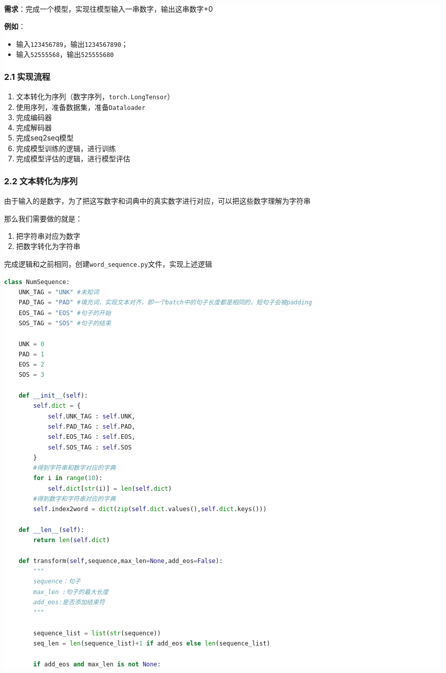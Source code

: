 **需求**：完成一个模型，实现往模型输入一串数字，输出这串数字+0

**例如**：

- 输入`123456789`，输出`1234567890`；
- 输入`52555568`，输出`525555680`

### 2.1 实现流程

1. 文本转化为序列（数字序列，`torch.LongTensor`）
2. 使用序列，准备数据集，准备`Dataloader`
3. 完成编码器
4. 完成解码器
5. 完成seq2seq模型
6. 完成模型训练的逻辑，进行训练
7. 完成模型评估的逻辑，进行模型评估

### 2.2 文本转化为序列

由于输入的是数字，为了把这写数字和词典中的真实数字进行对应，可以把这些数字理解为字符串

那么我们需要做的就是：

1. 把字符串对应为数字
2. 把数字转化为字符串

完成逻辑和之前相同，创建`word_sequence.py`文件，实现上述逻辑

```python
class NumSequence:
    UNK_TAG = "UNK" #未知词
    PAD_TAG = "PAD" #填充词，实现文本对齐，即一个batch中的句子长度都是相同的，短句子会被padding
    EOS_TAG = "EOS" #句子的开始
    SOS_TAG = "SOS" #句子的结束

    UNK = 0
    PAD = 1
    EOS = 2
    SOS = 3

    def __init__(self):
        self.dict = {
            self.UNK_TAG : self.UNK,
            self.PAD_TAG : self.PAD,
            self.EOS_TAG : self.EOS,
            self.SOS_TAG : self.SOS
        }
        #得到字符串和数字对应的字典
        for i in range(10):
            self.dict[str(i)] = len(self.dict)
		#得到数字和字符串对应的字典
        self.index2word = dict(zip(self.dict.values(),self.dict.keys()))

    def __len__(self):
        return len(self.dict)

    def transform(self,sequence,max_len=None,add_eos=False):
        """
        sequence：句子
        max_len :句子的最大长度
        add_eos:是否添加结束符
        """
        
        sequence_list = list(str(sequence))
        seq_len = len(sequence_list)+1 if add_eos else len(sequence_list)

        if add_eos and max_len is not None:
```